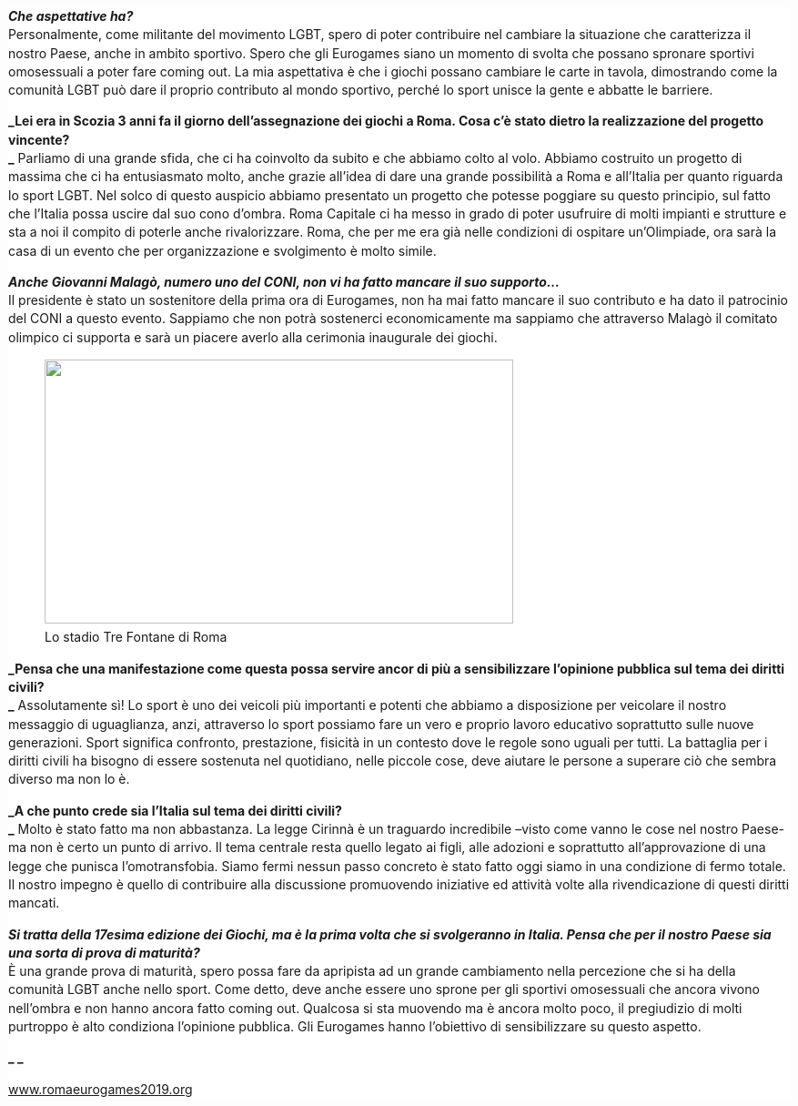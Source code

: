 **_Che aspettative ha?_**  
Personalmente, come militante del movimento LGBT, spero di poter contribuire nel cambiare la situazione che caratterizza il nostro Paese, anche in ambito sportivo. Spero che gli Eurogames siano un momento di svolta che possano spronare sportivi omosessuali a poter fare coming out. La mia aspettativa è che i giochi possano cambiare le carte in tavola, dimostrando come la comunità LGBT può dare il proprio contributo al mondo sportivo, perché lo sport unisce la gente e abbatte le barriere.

**_Lei era in Scozia 3 anni fa il giorno dell’assegnazione dei giochi a Roma. Cosa c’è stato dietro la realizzazione del progetto vincente?  
_** Parliamo di una grande sfida, che ci ha coinvolto da subito e che abbiamo colto al volo. Abbiamo costruito un progetto di massima che ci ha entusiasmato molto, anche grazie all’idea di dare una grande possibilità a Roma e all’Italia per quanto riguarda lo sport LGBT. Nel solco di questo auspicio abbiamo presentato un progetto che potesse poggiare su questo principio, sul fatto che l’Italia possa uscire dal suo cono d’ombra. Roma Capitale ci ha messo in grado di poter usufruire di molti impianti e strutture e sta a noi il compito di poterle anche rivalorizzare. Roma, che per me era già nelle condizioni di ospitare un’Olimpiade, ora sarà la casa di un evento che per organizzazione e svolgimento è molto simile.

**_Anche Giovanni Malagò, numero uno del CONI, non vi ha fatto mancare il suo supporto&#8230;_**  
Il presidente è stato un sostenitore della prima ora di Eurogames, non ha mai fatto mancare il suo contributo e ha dato il patrocinio del CONI a questo evento. Sappiamo che non potrà sostenerci economicamente ma sappiamo che attraverso Malagò il comitato olimpico ci supporta e sarà un piacere averlo alla cerimonia inaugurale dei giochi.

<figure id="attachment_11297" aria-describedby="caption-attachment-11297" style="width: 515px" class="wp-caption alignleft"><img decoding="async" loading="lazy" class="wp-image-11297 " src="https://progressonline.it/wp-content/uploads/2019/05/StadioTreFontane_001-1024x576.jpg" alt="" width="515" height="290" /><figcaption id="caption-attachment-11297" class="wp-caption-text">Lo stadio Tre Fontane di Roma</figcaption></figure>

**_Pensa che una manifestazione come questa possa servire ancor di più a sensibilizzare l’opinione pubblica sul tema dei diritti civili?  
_** Assolutamente sì! Lo sport è uno dei veicoli più importanti e potenti che abbiamo a disposizione per veicolare il nostro messaggio di uguaglianza, anzi, attraverso lo sport possiamo fare un vero e proprio lavoro educativo soprattutto sulle nuove generazioni. Sport significa confronto, prestazione, fisicità in un contesto dove le regole sono uguali per tutti. La battaglia per i diritti civili ha bisogno di essere sostenuta nel quotidiano, nelle piccole cose, deve aiutare le persone a superare ciò che sembra diverso ma non lo è.

**_A che punto crede sia l’Italia sul tema dei diritti civili?  
_** Molto è stato fatto ma non abbastanza. La legge Cirinnà è un traguardo incredibile –visto come vanno le cose nel nostro Paese- ma non è certo un punto di arrivo. Il tema centrale resta quello legato ai figli, alle adozioni e soprattutto all’approvazione di una legge che punisca l’omotransfobia. Siamo fermi nessun passo concreto è stato fatto oggi siamo in una condizione di fermo totale. Il nostro impegno è quello di contribuire alla discussione promuovendo iniziative ed attività volte alla rivendicazione di questi diritti mancati.

**_Si tratta della 17esima edizione dei Giochi, ma è la prima volta che si svolgeranno in Italia. Pensa che per il nostro Paese sia una sorta di prova di maturità?_**  
È una grande prova di maturità, spero possa fare da apripista ad un grande cambiamento nella percezione che si ha della comunità LGBT anche nello sport. Come detto, deve anche essere uno sprone per gli sportivi omosessuali che ancora vivono nell’ombra e non hanno ancora fatto coming out. Qualcosa si sta muovendo ma è ancora molto poco, il pregiudizio di molti purtroppo è alto condiziona l’opinione pubblica. Gli Eurogames hanno l’obiettivo di sensibilizzare su questo aspetto.

**_ _**

www.romaeurogames2019.org